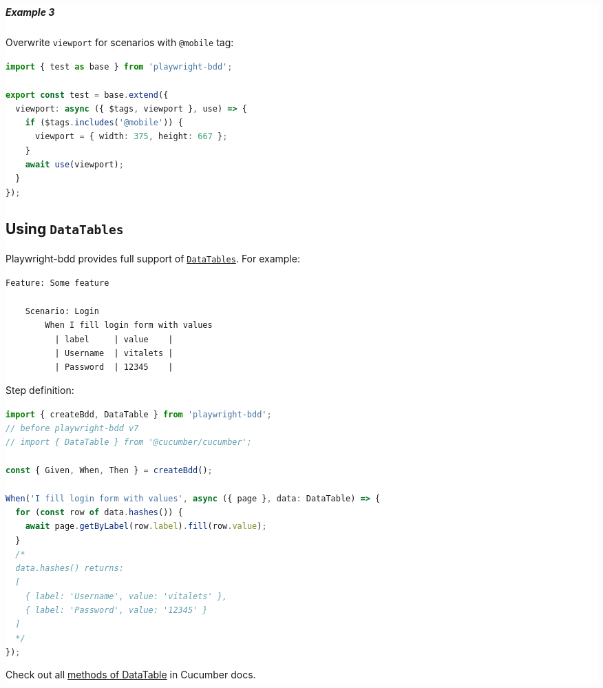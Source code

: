##### Example 3
Overwrite `viewport` for scenarios with `@mobile` tag:
```ts
import { test as base } from 'playwright-bdd';

export const test = base.extend({
  viewport: async ({ $tags, viewport }, use) => {
    if ($tags.includes('@mobile')) {
      viewport = { width: 375, height: 667 };
    }
    await use(viewport);
  }
});
```

## Using `DataTables`
Playwright-bdd provides full support of [`DataTables`](https://cucumber.io/docs/gherkin/reference/#data-tables).
For example:
```gherkin
Feature: Some feature

    Scenario: Login
        When I fill login form with values
          | label     | value    |
          | Username  | vitalets |
          | Password  | 12345    |
```

Step definition:
```ts
import { createBdd, DataTable } from 'playwright-bdd';
// before playwright-bdd v7
// import { DataTable } from '@cucumber/cucumber';

const { Given, When, Then } = createBdd();

When('I fill login form with values', async ({ page }, data: DataTable) => {
  for (const row of data.hashes()) {
    await page.getByLabel(row.label).fill(row.value);
  }
  /*
  data.hashes() returns:
  [
    { label: 'Username', value: 'vitalets' },
    { label: 'Password', value: '12345' }
  ]
  */
});
```
Check out all [methods of DataTable](https://github.com/cucumber/cucumber-js/blob/main/docs/support_files/data_table_interface.md) in Cucumber docs.
